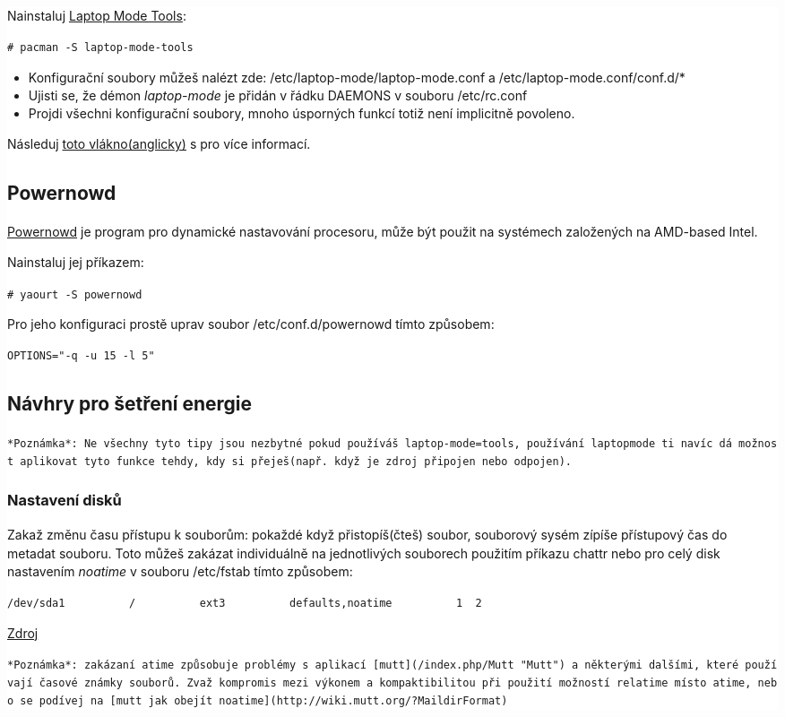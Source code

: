 Nainstaluj [Laptop Mode Tools](/index.php/Laptop_Mode_Tools "Laptop Mode Tools"):

```
# pacman -S laptop-mode-tools

```

*   Konfigurační soubory můžeš nalézt zde: /etc/laptop-mode/laptop-mode.conf a /etc/laptop-mode.conf/conf.d/*
*   Ujisti se, že démon *laptop-mode* je přidán v řádku DAEMONS v souboru /etc/rc.conf
*   Projdi všechni konfigurační soubory, mnoho úsporných funkcí totiž není implicitně povoleno.

Následuj [toto vlákno(anglicky)](https://bbs.archlinux.org/viewtopic.php?id=39258) s pro více informací.

## Powernowd

[Powernowd](/index.php/Powernowd "Powernowd") je program pro dynamické nastavování procesoru, může být použit na systémech založených na AMD-based Intel.

Nainstaluj jej příkazem:

```
# yaourt -S powernowd

```

Pro jeho konfiguraci prostě uprav soubor /etc/conf.d/powernowd tímto způsobem:

```
OPTIONS="-q -u 15 -l 5"

```

## Návhry pro šetření energie

	*Poznámka*: Ne všechny tyto tipy jsou nezbytné pokud používáš laptop-mode=tools, používání laptopmode ti navíc dá možnost aplikovat tyto funkce tehdy, kdy si přeješ(např. když je zdroj připojen nebo odpojen).

### Nastavení disků

Zakaž změnu času přístupu k souborům: pokaždé když přistopíš(čteš) soubor, souborový sysém zípíše přístupový čas do metadat souboru. Toto můžeš zakázat individuálně na jednotlivých souborech použitím příkazu chattr nebo pro celý disk nastavením *noatime* v souboru /etc/fstab tímto způsobem:

```
/dev/sda1          /          ext3          defaults,noatime          1  2

```

[Zdroj](http://www.faqs.org/docs/securing/chap6sec73.html)

	*Poznámka*: zakázaní atime způsobuje problémy s aplikací [mutt](/index.php/Mutt "Mutt") a některými dalšími, které používají časové známky souborů. Zvaž kompromis mezi výkonem a kompaktibilitou při použití možností relatime místo atime, nebo se podívej na [mutt jak obejít noatime](http://wiki.mutt.org/?MaildirFormat)
